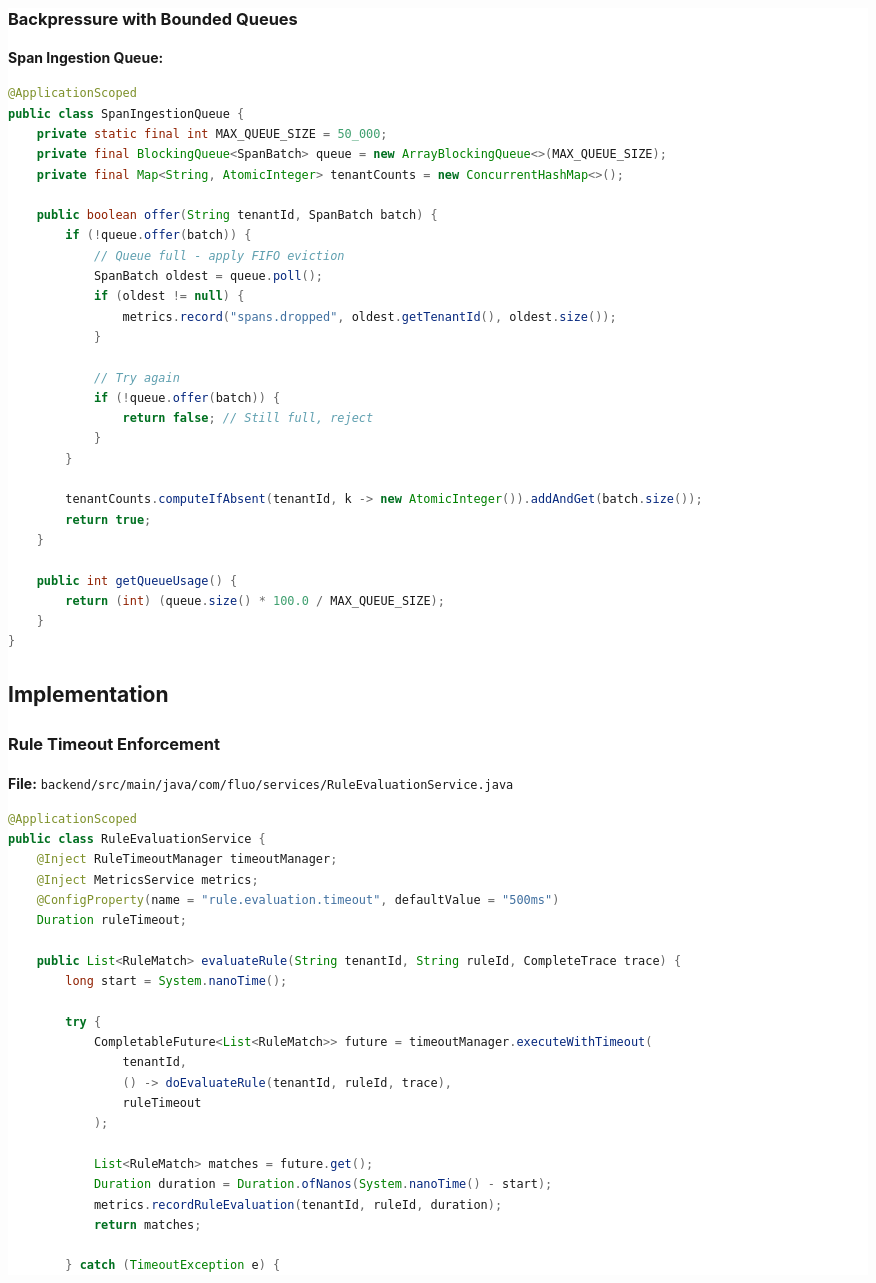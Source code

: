 ### Backpressure with Bounded Queues

**Span Ingestion Queue:**
```java
@ApplicationScoped
public class SpanIngestionQueue {
    private static final int MAX_QUEUE_SIZE = 50_000;
    private final BlockingQueue<SpanBatch> queue = new ArrayBlockingQueue<>(MAX_QUEUE_SIZE);
    private final Map<String, AtomicInteger> tenantCounts = new ConcurrentHashMap<>();

    public boolean offer(String tenantId, SpanBatch batch) {
        if (!queue.offer(batch)) {
            // Queue full - apply FIFO eviction
            SpanBatch oldest = queue.poll();
            if (oldest != null) {
                metrics.record("spans.dropped", oldest.getTenantId(), oldest.size());
            }

            // Try again
            if (!queue.offer(batch)) {
                return false; // Still full, reject
            }
        }

        tenantCounts.computeIfAbsent(tenantId, k -> new AtomicInteger()).addAndGet(batch.size());
        return true;
    }

    public int getQueueUsage() {
        return (int) (queue.size() * 100.0 / MAX_QUEUE_SIZE);
    }
}
```

## Implementation

### Rule Timeout Enforcement

**File:** `backend/src/main/java/com/fluo/services/RuleEvaluationService.java`

```java
@ApplicationScoped
public class RuleEvaluationService {
    @Inject RuleTimeoutManager timeoutManager;
    @Inject MetricsService metrics;
    @ConfigProperty(name = "rule.evaluation.timeout", defaultValue = "500ms")
    Duration ruleTimeout;

    public List<RuleMatch> evaluateRule(String tenantId, String ruleId, CompleteTrace trace) {
        long start = System.nanoTime();

        try {
            CompletableFuture<List<RuleMatch>> future = timeoutManager.executeWithTimeout(
                tenantId,
                () -> doEvaluateRule(tenantId, ruleId, trace),
                ruleTimeout
            );

            List<RuleMatch> matches = future.get();
            Duration duration = Duration.ofNanos(System.nanoTime() - start);
            metrics.recordRuleEvaluation(tenantId, ruleId, duration);
            return matches;

        } catch (TimeoutException e) {
```
